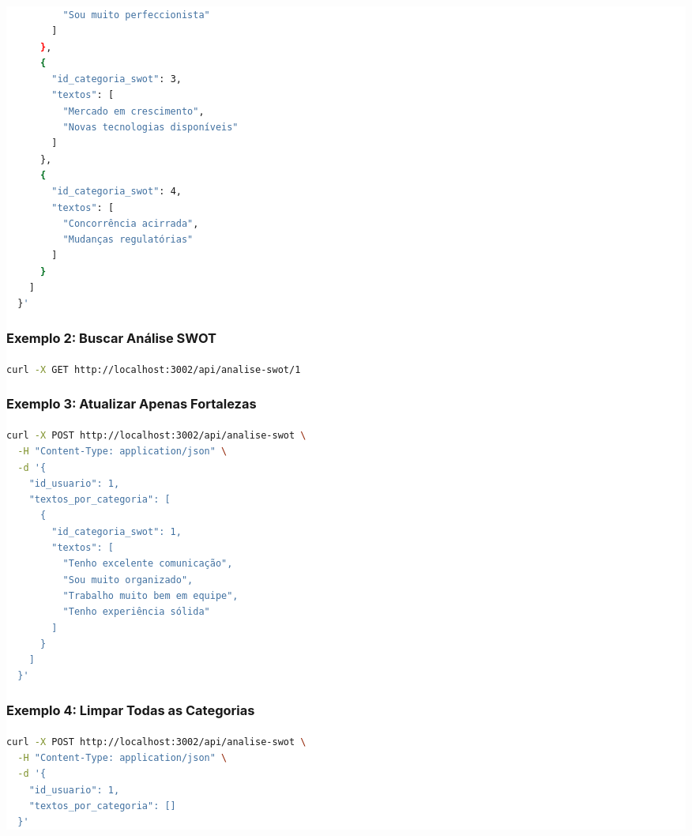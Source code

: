 ```bash
          "Sou muito perfeccionista"
        ]
      },
      {
        "id_categoria_swot": 3,
        "textos": [
          "Mercado em crescimento",
          "Novas tecnologias disponíveis"
        ]
      },
      {
        "id_categoria_swot": 4,
        "textos": [
          "Concorrência acirrada",
          "Mudanças regulatórias"
        ]
      }
    ]
  }'
```

### Exemplo 2: Buscar Análise SWOT

```bash
curl -X GET http://localhost:3002/api/analise-swot/1
```

### Exemplo 3: Atualizar Apenas Fortalezas

```bash
curl -X POST http://localhost:3002/api/analise-swot \
  -H "Content-Type: application/json" \
  -d '{
    "id_usuario": 1,
    "textos_por_categoria": [
      {
        "id_categoria_swot": 1,
        "textos": [
          "Tenho excelente comunicação",
          "Sou muito organizado",
          "Trabalho muito bem em equipe",
          "Tenho experiência sólida"
        ]
      }
    ]
  }'
```

### Exemplo 4: Limpar Todas as Categorias

```bash
curl -X POST http://localhost:3002/api/analise-swot \
  -H "Content-Type: application/json" \
  -d '{
    "id_usuario": 1,
    "textos_por_categoria": []
  }'
```
